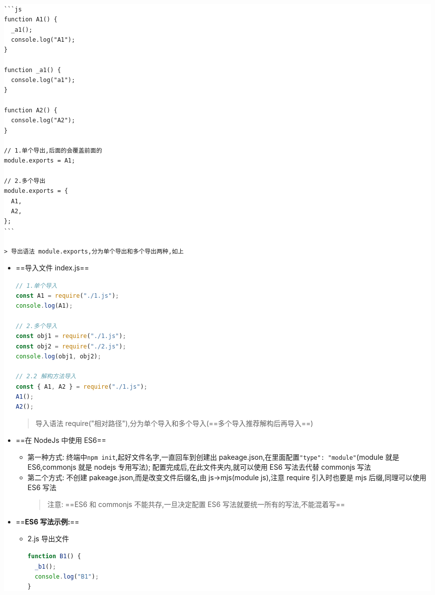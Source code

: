     ```js
    function A1() {
      _a1();
      console.log("A1");
    }

    function _a1() {
      console.log("a1");
    }

    function A2() {
      console.log("A2");
    }

    // 1.单个导出,后面的会覆盖前面的
    module.exports = A1;

    // 2.多个导出
    module.exports = {
      A1,
      A2,
    };
    ```

    > 导出语法 module.exports,分为单个导出和多个导出两种,如上

  - ==导入文件 index.js==

    ```js
    // 1.单个导入
    const A1 = require("./1.js");
    console.log(A1);

    // 2.多个导入
    const obj1 = require("./1.js");
    const obj2 = require("./2.js");
    console.log(obj1, obj2);

    // 2.2 解构方法导入
    const { A1, A2 } = require("./1.js");
    A1();
    A2();
    ```

    > 导入语法 require("相对路径"),分为单个导入和多个导入(==多个导入推荐解构后再导入==)

- ==在 NodeJs 中使用 ES6==
  - 第一种方式: 终端中`npm init`,起好文件名字,一直回车到创建出 pakeage.json,在里面配置`"type": "module"`(module 就是 ES6,commonjs 就是 nodejs 专用写法); 配置完成后,在此文件夹内,就可以使用 ES6 写法去代替 commonjs 写法
  - 第二个方式: 不创建 pakeage.json,而是改变文件后缀名,由 js->mjs(module js),注意 require 引入时也要是 mjs 后缀,同理可以使用 ES6 写法
    > 注意: ==ES6 和 commonjs 不能共存,一旦决定配置 ES6 写法就要统一所有的写法,不能混着写==
- ==**ES6 写法示例:**==

  - 2.js 导出文件

    ```js
    function B1() {
      _b1();
      console.log("B1");
    }
